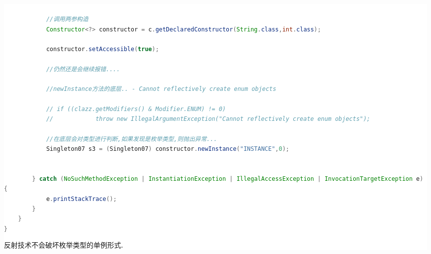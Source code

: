~~~java

            //调用两参构造
            Constructor<?> constructor = c.getDeclaredConstructor(String.class,int.class);

            constructor.setAccessible(true);

            //仍然还是会继续报错....
            
            //newInstance方法的底层.. - Cannot reflectively create enum objects
            
            // if ((clazz.getModifiers() & Modifier.ENUM) != 0)
            //            throw new IllegalArgumentException("Cannot reflectively create enum objects");
            
            //在底层会对类型进行判断,如果发现是枚举类型,则抛出异常...
            Singleton07 s3 = (Singleton07) constructor.newInstance("INSTANCE",0);


        } catch (NoSuchMethodException | InstantiationException | IllegalAccessException | InvocationTargetException e) {
            e.printStackTrace();
        }
    }
}

~~~

反射技术不会破坏枚举类型的单例形式.



